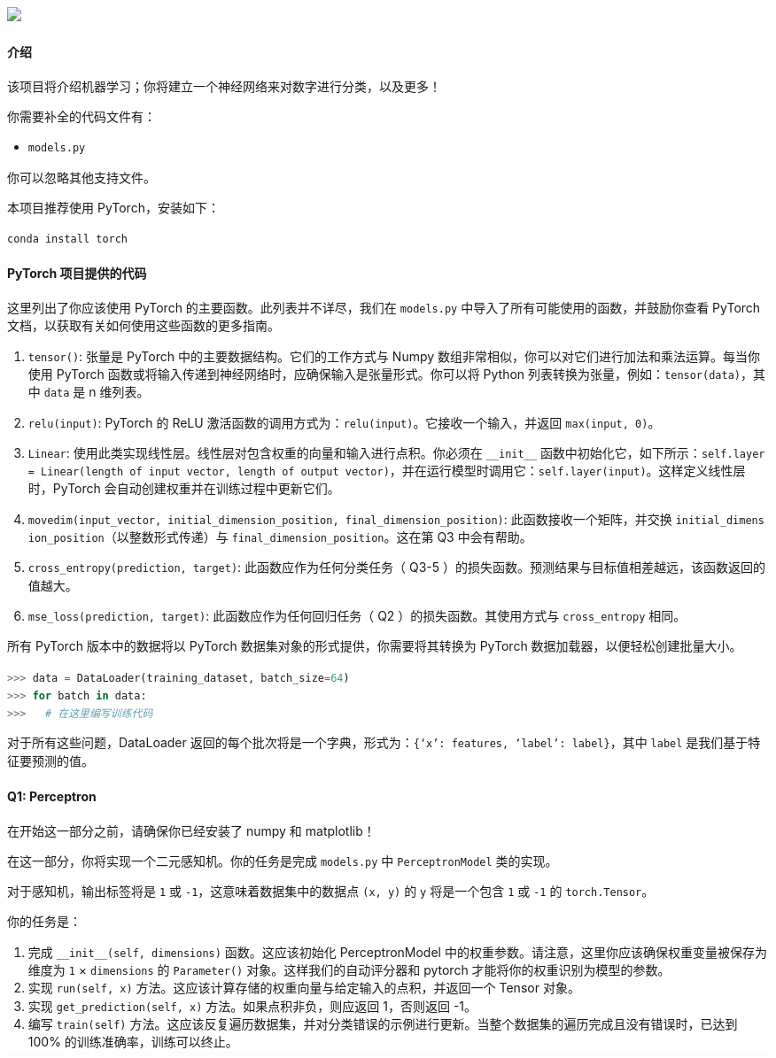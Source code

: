 ![](https://inst.eecs.berkeley.edu/~cs188/sp24/assets/projects/ml_project_teaser.png)

#### 介绍

该项目将介绍机器学习；你将建立一个神经网络来对数字进行分类，以及更多！

你需要补全的代码文件有：
- `models.py`

你可以忽略其他支持文件。

本项目推荐使用 PyTorch，安装如下：

```
conda install torch
```

#### PyTorch 项目提供的代码

这里列出了你应该使用 PyTorch 的主要函数。此列表并不详尽，我们在 `models.py` 中导入了所有可能使用的函数，并鼓励你查看 PyTorch 文档，以获取有关如何使用这些函数的更多指南。

1. `tensor()`: 张量是 PyTorch 中的主要数据结构。它们的工作方式与 Numpy 数组非常相似，你可以对它们进行加法和乘法运算。每当你使用 PyTorch 函数或将输入传递到神经网络时，应确保输入是张量形式。你可以将 Python 列表转换为张量，例如：`tensor(data)`，其中 `data` 是 n 维列表。

2. `relu(input)`: PyTorch 的 ReLU 激活函数的调用方式为：`relu(input)`。它接收一个输入，并返回 `max(input, 0)`。

3. `Linear`: 使用此类实现线性层。线性层对包含权重的向量和输入进行点积。你必须在 `__init__` 函数中初始化它，如下所示：`self.layer = Linear(length of input vector, length of output vector)`，并在运行模型时调用它：`self.layer(input)`。这样定义线性层时，PyTorch 会自动创建权重并在训练过程中更新它们。

4. `movedim(input_vector, initial_dimension_position, final_dimension_position)`: 此函数接收一个矩阵，并交换 `initial_dimension_position`（以整数形式传递）与 `final_dimension_position`。这在第 Q3 中会有帮助。

5. `cross_entropy(prediction, target)`: 此函数应作为任何分类任务（ Q3-5 ）的损失函数。预测结果与目标值相差越远，该函数返回的值越大。

6. `mse_loss(prediction, target)`: 此函数应作为任何回归任务（ Q2 ）的损失函数。其使用方式与 `cross_entropy` 相同。

所有 PyTorch 版本中的数据将以 PyTorch 数据集对象的形式提供，你需要将其转换为 PyTorch 数据加载器，以便轻松创建批量大小。

```python
>>> data = DataLoader(training_dataset, batch_size=64)
>>> for batch in data:
>>>   # 在这里编写训练代码
```

对于所有这些问题，DataLoader 返回的每个批次将是一个字典，形式为：`{‘x’: features, ‘label’: label}`，其中 `label` 是我们基于特征要预测的值。

#### Q1: Perceptron

在开始这一部分之前，请确保你已经安装了 numpy 和 matplotlib！

在这一部分，你将实现一个二元感知机。你的任务是完成 `models.py` 中 `PerceptronModel` 类的实现。

对于感知机，输出标签将是 `1` 或 `-1`，这意味着数据集中的数据点 `(x, y)` 的 `y` 将是一个包含 `1` 或 `-1` 的 `torch.Tensor`。

你的任务是：

1. 完成 `__init__(self, dimensions)` 函数。这应该初始化 PerceptronModel 中的权重参数。请注意，这里你应该确保权重变量被保存为维度为 `1` $\times$ `dimensions` 的 `Parameter()` 对象。这样我们的自动评分器和 pytorch 才能将你的权重识别为模型的参数。
2. 实现 `run(self, x)` 方法。这应该计算存储的权重向量与给定输入的点积，并返回一个 Tensor 对象。
3. 实现 `get_prediction(self, x)` 方法。如果点积非负，则应返回 1，否则返回 -1。
4. 编写 `train(self)` 方法。这应该反复遍历数据集，并对分类错误的示例进行更新。当整个数据集的遍历完成且没有错误时，已达到 100% 的训练准确率，训练可以终止。
